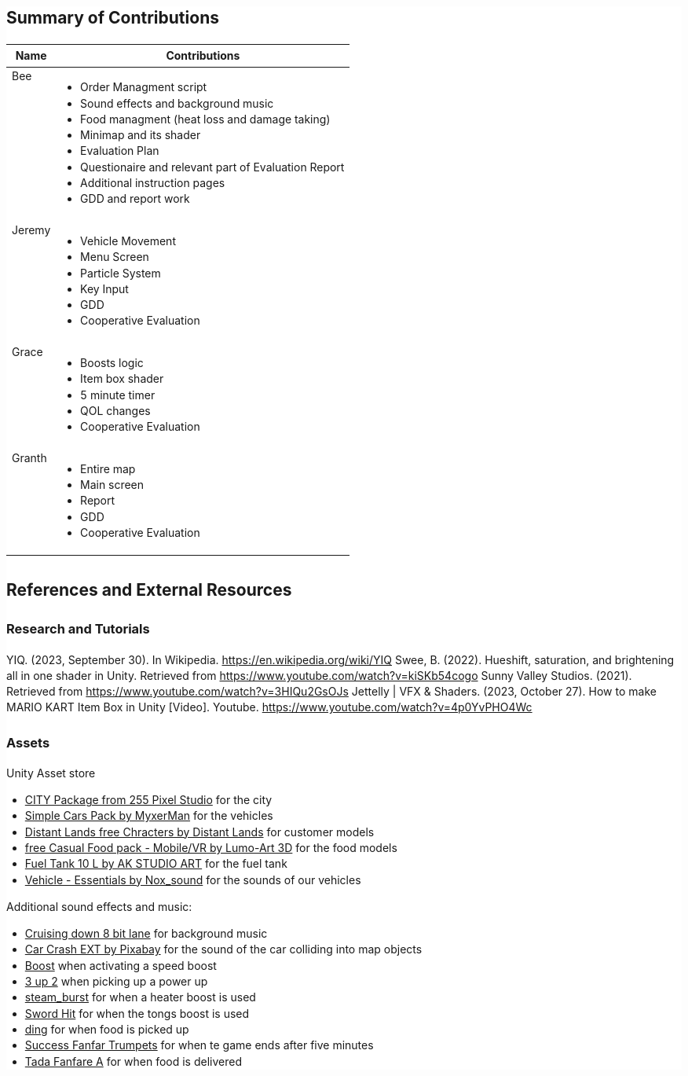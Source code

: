 ## Summary of Contributions

| Name   | Contributions                                                                                                                                                                                                                                                                                                                |
| ------ | ---------------------------------------------------------------------------------------------------------------------------------------------------------------------------------------------------------------------------------------------------------------------------------------------------------------------------- |
| Bee    | <ul><li>Order Managment script</li><li>Sound effects and background music</li><li>Food managment (heat loss and damage taking)</li><li>Minimap and its shader</li><li>Evaluation Plan</li><li>Questionaire and relevant part of Evaluation Report</li><li>Additional instruction pages</li><li>GDD and report work</li></ul> |
| Jeremy | <ul><li>Vehicle Movement</li><li>Menu Screen</li><li>Particle System</li><li>Key Input</li><li>GDD</li><li>Cooperative Evaluation</li></ul>                                                                                                                                                                                  |
| Grace  | <ul><li>Boosts logic</li><li>Item box shader</li><li>5 minute timer</li><li>QOL changes</li><li>Cooperative Evaluation</li></ul>                                                                                                                                                                                             |
| Granth | <ul><li>Entire map</li><li>Main screen</li><li>Report</li><li>GDD</li><li>Cooperative Evaluation</li></ul>                                                                                                                                                                                                                   |

## References and External Resources

### Research and Tutorials

YIQ. (2023, September 30). In Wikipedia. https://en.wikipedia.org/wiki/YIQ
Swee, B. (2022). Hueshift, saturation, and brightening all in one shader in Unity. Retrieved from https://www.youtube.com/watch?v=kiSKb54cogo
Sunny Valley Studios. (2021). Retrieved from https://www.youtube.com/watch?v=3HIQu2GsOJs
Jettelly | VFX & Shaders. (2023, October 27). How to make MARIO KART Item Box in Unity \[Video\]. Youtube. https://www.youtube.com/watch?v=4p0YvPHO4Wc

### Assets

Unity Asset store

- [CITY Package from 255 Pixel Studio](https://assetstore.unity.com/packages/3d/environments/urban/city-package-107224) for the city
- [Simple Cars Pack by MyxerMan](https://assetstore.unity.com/packages/3d/vehicles/land/simple-cars-pack-97669) for the vehicles
- [Distant Lands free Chracters by Distant Lands](https://assetstore.unity.com/packages/3d/characters/distant-lands-free-characters-1781231) for customer models
- [free Casual Food pack - Mobile/VR by Lumo-Art 3D](https://assetstore.unity.com/packages/3d/props/food/free-casual-food-pack-mobile-vr-85884) for the food models
- [Fuel Tank 10 L by AK STUDIO ART](https://assetstore.unity.com/packages/3d/props/fuel-tank-10l-230694) for the fuel tank
- [Vehicle - Essentials by Nox_sound](https://assetstore.unity.com/packages/audio/sound-fx/transportation/vehicle-essentials-194951#content) for the sounds of our vehicles

Additional sound effects and music:

- [Cruising down 8 bit lane](https://pixabay.com/music/video-games-cruising-down-8bit-lane-159615/) for background music
- [Car Crash EXT by Pixabay](https://pixabay.com/sound-effects/car-crash-ext-6388/) for the sound of the car colliding into map objects
- [Boost](https://pixabay.com/sound-effects/boost-100537/) when activating a speed boost
- [3 up 2](https://pixabay.com/sound-effects/3-up-2-89189/) when picking up a power up
- [steam_burst](https://pixabay.com/sound-effects/steam-burst-6822/) for when a heater boost is used
- [Sword Hit](https://pixabay.com/sound-effects/sword-hit-7160/) for when the tongs boost is used
- [ding](https://pixabay.com/sound-effects/ding-36029/) for when food is picked up
- [Success Fanfar Trumpets](https://pixabay.com/sound-effects/success-fanfare-trumpets-6185/) for when te game ends after five minutes
- [Tada Fanfare A](https://pixabay.com/sound-effects/tada-fanfare-a-6313/) for when food is delivered
